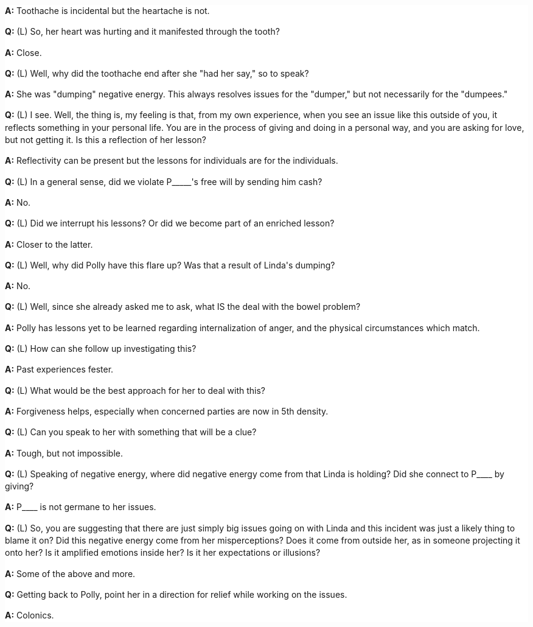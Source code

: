 **A:** Toothache is incidental but the heartache is not.

**Q:** (L) So, her heart was hurting and it manifested through the tooth?

**A:** Close.

**Q:** (L) Well, why did the toothache end after she "had her say," so to speak?

**A:** She was "dumping" negative energy. This always resolves issues for the "dumper," but not necessarily for the "dumpees."

**Q:** (L) I see. Well, the thing is, my feeling is that, from my own experience, when you see an issue like this outside of you, it reflects something in your personal life. You are in the process of giving and doing in a personal way, and you are asking for love, but not getting it. Is this a reflection of her lesson?

**A:** Reflectivity can be present but the lessons for individuals are for the individuals.

**Q:** (L) In a general sense, did we violate P\_\_\_\_\_'s free will by sending him cash?

**A:** No.

**Q:** (L) Did we interrupt his lessons? Or did we become part of an enriched lesson?

**A:** Closer to the latter.

**Q:** (L) Well, why did Polly have this flare up? Was that a result of Linda's dumping?

**A:** No.

**Q:** (L) Well, since she already asked me to ask, what IS the deal with the bowel problem?

**A:** Polly has lessons yet to be learned regarding internalization of anger, and the physical circumstances which match.

**Q:** (L) How can she follow up investigating this?

**A:** Past experiences fester.

**Q:** (L) What would be the best approach for her to deal with this?

**A:** Forgiveness helps, especially when concerned parties are now in 5th density.

**Q:** (L) Can you speak to her with something that will be a clue?

**A:** Tough, but not impossible.

**Q:** (L) Speaking of negative energy, where did negative energy come from that Linda is holding? Did she connect to P\_\_\_\_ by giving?

**A:** P\_\_\_\_ is not germane to her issues.

**Q:** (L) So, you are suggesting that there are just simply big issues going on with Linda and this incident was just a likely thing to blame it on? Did this negative energy come from her misperceptions? Does it come from outside her, as in someone projecting it onto her? Is it amplified emotions inside her? Is it her expectations or illusions?

**A:** Some of the above and more.

**Q:** Getting back to Polly, point her in a direction for relief while working on the issues.

**A:** Colonics.
